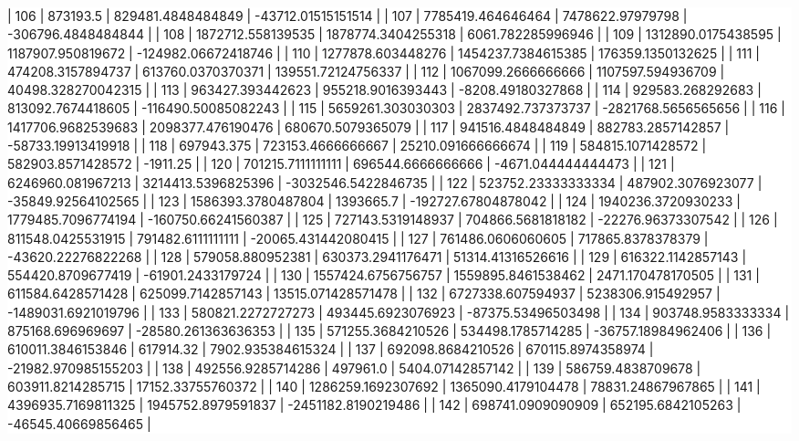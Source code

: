 | 106 | 873193.5 | 829481.4848484849 | -43712.01515151514 |
| 107 | 7785419.464646464 | 7478622.97979798 | -306796.4848484844 |
| 108 | 1872712.558139535 | 1878774.3404255318 | 6061.782285996946 |
| 109 | 1312890.0175438595 | 1187907.950819672 | -124982.06672418746 |
| 110 | 1277878.603448276 | 1454237.7384615385 | 176359.1350132625 |
| 111 | 474208.3157894737 | 613760.0370370371 | 139551.72124756337 |
| 112 | 1067099.2666666666 | 1107597.594936709 | 40498.328270042315 |
| 113 | 963427.393442623 | 955218.9016393443 | -8208.49180327868 |
| 114 | 929583.268292683 | 813092.7674418605 | -116490.50085082243 |
| 115 | 5659261.303030303 | 2837492.737373737 | -2821768.5656565656 |
| 116 | 1417706.9682539683 | 2098377.476190476 | 680670.5079365079 |
| 117 | 941516.4848484849 | 882783.2857142857 | -58733.19913419918 |
| 118 | 697943.375 | 723153.4666666667 | 25210.091666666674 |
| 119 | 584815.1071428572 | 582903.8571428572 | -1911.25 |
| 120 | 701215.7111111111 | 696544.6666666666 | -4671.044444444473 |
| 121 | 6246960.081967213 | 3214413.5396825396 | -3032546.5422846735 |
| 122 | 523752.23333333334 | 487902.3076923077 | -35849.92564102565 |
| 123 | 1586393.3780487804 | 1393665.7 | -192727.67804878042 |
| 124 | 1940236.3720930233 | 1779485.7096774194 | -160750.66241560387 |
| 125 | 727143.5319148937 | 704866.5681818182 | -22276.96373307542 |
| 126 | 811548.0425531915 | 791482.6111111111 | -20065.431442080415 |
| 127 | 761486.0606060605 | 717865.8378378379 | -43620.22276822268 |
| 128 | 579058.880952381 | 630373.2941176471 | 51314.41316526616 |
| 129 | 616322.1142857143 | 554420.8709677419 | -61901.2433179724 |
| 130 | 1557424.6756756757 | 1559895.8461538462 | 2471.170478170505 |
| 131 | 611584.6428571428 | 625099.7142857143 | 13515.071428571478 |
| 132 | 6727338.607594937 | 5238306.915492957 | -1489031.6921019796 |
| 133 | 580821.2272727273 | 493445.6923076923 | -87375.53496503498 |
| 134 | 903748.9583333334 | 875168.696969697 | -28580.261363636353 |
| 135 | 571255.3684210526 | 534498.1785714285 | -36757.18984962406 |
| 136 | 610011.3846153846 | 617914.32 | 7902.935384615324 |
| 137 | 692098.8684210526 | 670115.8974358974 | -21982.970985155203 |
| 138 | 492556.9285714286 | 497961.0 | 5404.07142857142 |
| 139 | 586759.4838709678 | 603911.8214285715 | 17152.33755760372 |
| 140 | 1286259.1692307692 | 1365090.4179104478 | 78831.24867967865 |
| 141 | 4396935.7169811325 | 1945752.8979591837 | -2451182.8190219486 |
| 142 | 698741.0909090909 | 652195.6842105263 | -46545.40669856465 |
